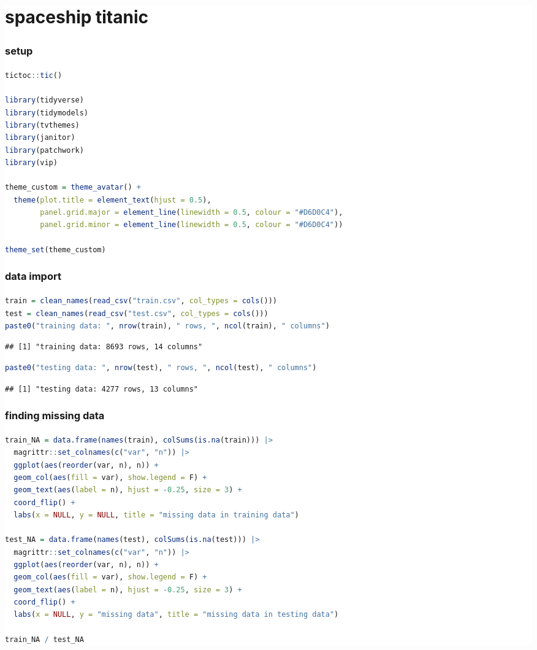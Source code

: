 spaceship titanic
================

### setup

``` r
tictoc::tic()

library(tidyverse)
library(tidymodels)
library(tvthemes)
library(janitor)
library(patchwork)
library(vip)

theme_custom = theme_avatar() +
  theme(plot.title = element_text(hjust = 0.5),
        panel.grid.major = element_line(linewidth = 0.5, colour = "#D6D0C4"),
        panel.grid.minor = element_line(linewidth = 0.5, colour = "#D6D0C4"))

theme_set(theme_custom)
```

### data import

``` r
train = clean_names(read_csv("train.csv", col_types = cols()))
test = clean_names(read_csv("test.csv", col_types = cols()))
paste0("training data: ", nrow(train), " rows, ", ncol(train), " columns")
```

    ## [1] "training data: 8693 rows, 14 columns"

``` r
paste0("testing data: ", nrow(test), " rows, ", ncol(test), " columns")
```

    ## [1] "testing data: 4277 rows, 13 columns"

### finding missing data

``` r
train_NA = data.frame(names(train), colSums(is.na(train))) |>
  magrittr::set_colnames(c("var", "n")) |>
  ggplot(aes(reorder(var, n), n)) +
  geom_col(aes(fill = var), show.legend = F) +
  geom_text(aes(label = n), hjust = -0.25, size = 3) +
  coord_flip() +
  labs(x = NULL, y = NULL, title = "missing data in training data")

test_NA = data.frame(names(test), colSums(is.na(test))) |>
  magrittr::set_colnames(c("var", "n")) |>
  ggplot(aes(reorder(var, n), n)) +
  geom_col(aes(fill = var), show.legend = F) +
  geom_text(aes(label = n), hjust = -0.25, size = 3) +
  coord_flip() +
  labs(x = NULL, y = "missing data", title = "missing data in testing data")

train_NA / test_NA
```
